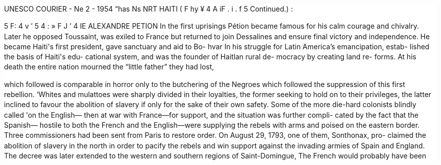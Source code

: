 UNESCO COURIER - Ne 2 - 1954 
“has Ns NRT 
HAITI ( 
F hy 
¥ 4 A iF 
. i . f 
5 
Continued.) : 
     
   
        
5 
F: 
4 
v ’ 
5 4 : 
» F J ’ 4 
IE 
ALEXANDRE PETION 
In the first uprisings Pétion 
became famous for his calm 
courage and chivalry. Later he 
opposed Toussaint, was exiled 
to France but returned to join 
Dessalines and ensure final 
victory and independence. He 
became Haiti's first president, 
gave sanctuary and aid to Bo- 
hvar In his struggle for Latin 
America’s emancipation, estab- 
lished the basis of Haiti's edu- 
cational system, and was the 
founder of Haitlan rural de- 
mocracy by creating land re- 
forms. At his death the entire 
nation mourned the “little 
father” they had lost, 
     
  
which followed is comparable in horror 
only to the butchering of the Negroes 
which followed the suppression of this 
first rebellion. 
‘Whites and mulattoes were sharply 
divided in their loyalties, the former 
seeking to hold on to their privileges, the 
latter inclined to favour the abolition of 
slavery if only for the sake of their own 
safety. Some of the more die-hard 
colonists blindly called 'on the English— 
then at war with France—for support, 
and the situation was further compli- 
cated by the fact that the Spanish— 
hostile to both the French and the 
English—were supplying the rebels with 
arms and poised on the eastern border. 
Three commissioners had been sent 
from Paris to restore order. On August 
29, 1793, one of them, Sonthonax, pro- 
claimed the abolition of slavery in the 
north in order to pacify the rebels and 
win support against the invading armies 
of Spain and England. The decree was 
later extended to the western and 
southern regions of Saint-Domingue, 
The French would probably have been 